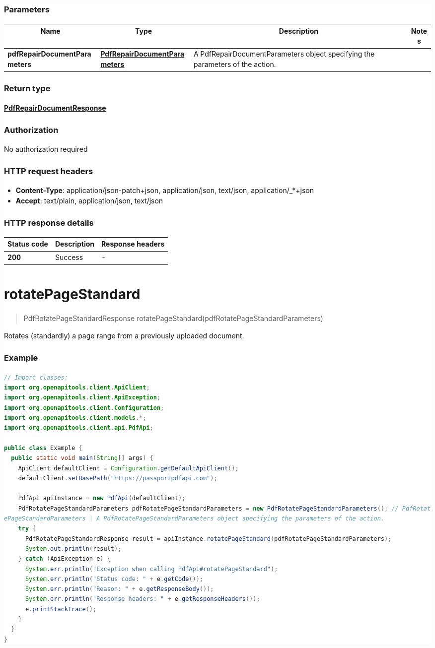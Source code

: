 ### Parameters

Name | Type | Description  | Notes
------------- | ------------- | ------------- | -------------
 **pdfRepairDocumentParameters** | [**PdfRepairDocumentParameters**](PdfRepairDocumentParameters.md)| A PdfRepairDocumentParameters object specifying the parameters of the action. |

### Return type

[**PdfRepairDocumentResponse**](PdfRepairDocumentResponse.md)

### Authorization

No authorization required

### HTTP request headers

 - **Content-Type**: application/json-patch+json, application/json, text/json, application/_*+json
 - **Accept**: text/plain, application/json, text/json

### HTTP response details
| Status code | Description | Response headers |
|-------------|-------------|------------------|
**200** | Success |  -  |

<a name="rotatePageStandard"></a>
# **rotatePageStandard**
> PdfRotatePageStandardResponse rotatePageStandard(pdfRotatePageStandardParameters)

Rotates (standardly) a page range from a previously uploaded document.

### Example
```java
// Import classes:
import org.openapitools.client.ApiClient;
import org.openapitools.client.ApiException;
import org.openapitools.client.Configuration;
import org.openapitools.client.models.*;
import org.openapitools.client.api.PdfApi;

public class Example {
  public static void main(String[] args) {
    ApiClient defaultClient = Configuration.getDefaultApiClient();
    defaultClient.setBasePath("https://passportpdfapi.com");

    PdfApi apiInstance = new PdfApi(defaultClient);
    PdfRotatePageStandardParameters pdfRotatePageStandardParameters = new PdfRotatePageStandardParameters(); // PdfRotatePageStandardParameters | A PdfRotatePageStandardParameters object specifying the parameters of the action.
    try {
      PdfRotatePageStandardResponse result = apiInstance.rotatePageStandard(pdfRotatePageStandardParameters);
      System.out.println(result);
    } catch (ApiException e) {
      System.err.println("Exception when calling PdfApi#rotatePageStandard");
      System.err.println("Status code: " + e.getCode());
      System.err.println("Reason: " + e.getResponseBody());
      System.err.println("Response headers: " + e.getResponseHeaders());
      e.printStackTrace();
    }
  }
}
```

